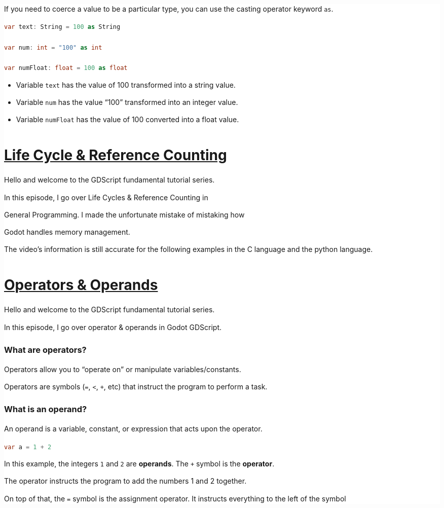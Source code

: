 If you need to coerce a value to be a particular type, you can use the casting operator keyword `as`.

```csharp
var text: String = 100 as String

var num: int = "100" as int

var numFloat: float = 100 as float
```

- Variable `text` has the value of 100 transformed into a string value.

- Variable `num` has the value “100” transformed into an integer value.

- Variable `numFloat` has the value of 100 converted into a float value.

# [Life Cycle & Reference Counting](https://godottutorials.com/courses/introduction-to-cplus/godot-tutorials-gdcplus-2)

Hello and welcome to the GDScript fundamental tutorial series.

In this episode, I go over Life Cycles & Reference Counting in

General Programming. I made the unfortunate mistake of mistaking how

Godot handles memory management.

The video’s information is still accurate for the following examples in the C language and the python language.

# [Operators & Operands](https://godottutorials.com/courses/introduction-to-cplus/godot-tutorials-gdcplus2)

Hello and welcome to the GDScript fundamental tutorial series.

In this episode, I go over operator & operands in Godot GDScript.

### What are operators?

Operators allow you to “operate on” or manipulate variables/constants.

Operators are symbols (`=`, `<`, `+`, etc) that instruct the program to perform a task.

### What is an operand?

An operand is a variable, constant, or expression that acts upon the operator.

```csharp
var a = 1 + 2
```

In this example, the integers `1` and `2` are **operands**. The `+` symbol is the **operator**.

The operator instructs the program to add the numbers 1 and 2 together.

On top of that, the `=` symbol is the assignment operator. It instructs everything to the left of the symbol
